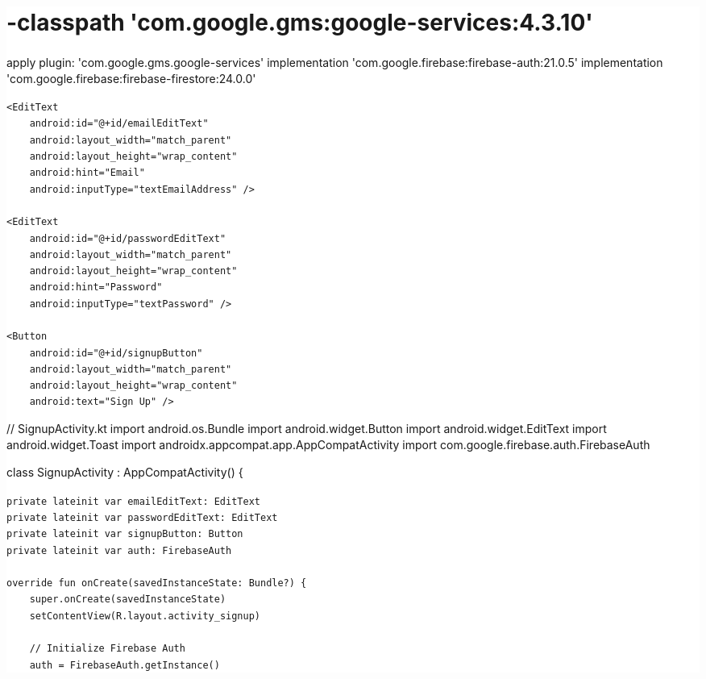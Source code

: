 # -classpath 'com.google.gms:google-services:4.3.10'
apply plugin: 'com.google.gms.google-services'
implementation 'com.google.firebase:firebase-auth:21.0.5'
implementation 'com.google.firebase:firebase-firestore:24.0.0'

<LinearLayout
    xmlns:android="http://schemas.android.com/apk/res/android"
    android:layout_width="match_parent"
    android:layout_height="match_parent"
    android:orientation="vertical"
    android:padding="16dp">

    <EditText
        android:id="@+id/emailEditText"
        android:layout_width="match_parent"
        android:layout_height="wrap_content"
        android:hint="Email"
        android:inputType="textEmailAddress" />

    <EditText
        android:id="@+id/passwordEditText"
        android:layout_width="match_parent"
        android:layout_height="wrap_content"
        android:hint="Password"
        android:inputType="textPassword" />

    <Button
        android:id="@+id/signupButton"
        android:layout_width="match_parent"
        android:layout_height="wrap_content"
        android:text="Sign Up" />
</LinearLayout>
// SignupActivity.kt
import android.os.Bundle
import android.widget.Button
import android.widget.EditText
import android.widget.Toast
import androidx.appcompat.app.AppCompatActivity
import com.google.firebase.auth.FirebaseAuth

class SignupActivity : AppCompatActivity() {

    private lateinit var emailEditText: EditText
    private lateinit var passwordEditText: EditText
    private lateinit var signupButton: Button
    private lateinit var auth: FirebaseAuth

    override fun onCreate(savedInstanceState: Bundle?) {
        super.onCreate(savedInstanceState)
        setContentView(R.layout.activity_signup)

        // Initialize Firebase Auth
        auth = FirebaseAuth.getInstance()
